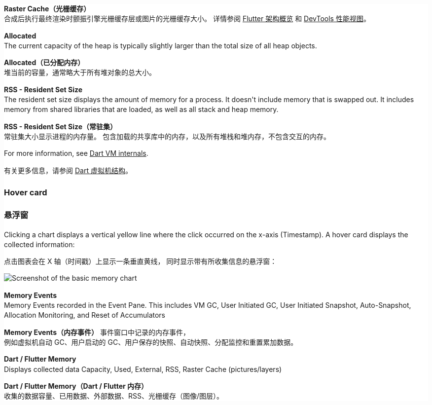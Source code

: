 **Raster Cache（光栅缓存）**
<br> 合成后执行最终渲染时颤振引擎光栅缓存层或图片的光栅缓存大小。
  详情参阅 [Flutter 架构概览][architecture]
  和 [DevTools 性能视图][performance]。

**Allocated**
<br> The current capacity of the heap is typically slightly
  larger than the total size of all heap objects.

**Allocated（已分配内存）**
<br> 堆当前的容量，通常略大于所有堆对象的总大小。

**RSS - Resident Set Size**
<br> The resident set size displays the
  amount of memory for a process.
  It doesn't include memory that is swapped out.
  It includes memory from shared libraries that are
  loaded, as well as all stack and heap memory.

**RSS - Resident Set Size（常驻集）**
<br> 常驻集大小显示进程的内存量。
  包含加载的共享库中的内存，以及所有堆栈和堆内存，不包含交互的内存。

For more information, see [Dart VM internals][vm].

有关更多信息，请参阅 [Dart 虚拟机结构][vm]。

### Hover card

### 悬浮窗

Clicking a chart displays a vertical yellow line where
the click occurred on the x-axis (Timestamp).
A hover card displays the collected information:

点击图表会在 X 轴（时间戳）上显示一条垂直黄线，
同时显示带有所收集信息的悬浮窗：

![Screenshot of the basic memory chart]({{site.url}}/assets/images/docs/tools/devtools/memory_basic_chart.png)

**Memory Events**
<br> Memory Events recorded in the Event Pane.
  This includes VM GC, User Initiated GC,
  User Initiated Snapshot, Auto-Snapshot,
  Allocation Monitoring, and Reset of Accumulators

**Memory Events（内存事件）** 事件窗口中记录的内存事件，
<br> 例如虚拟机自动 GC、用户启动的 GC、用户保存的快照、自动快照、分配监控和重置累加数据。

**Dart / Flutter Memory**
<br> Displays collected data Capacity, Used, External, RSS,
  Raster Cache (pictures/layers)

**Dart / Flutter Memory（Dart / Flutter 内存）**
<br> 收集的数据容量、已用数据、外部数据、RSS、光栅缓存（图像/图层）。


[architecture]: {{site.url}}/resources/architectural-overview
[performance]: {{site.url}}/development/tools/devtools/performance
[server]: https://dart-lang.github.io/server/server.html
[embedder]: {{site.repo.flutter}}/wiki/Custom-Flutter-Engine-Embedders
[vm]: https://mrale.ph/dartvm/
[event-loop]: {{site.dart-site}}/articles/archive/event-loop
[profile mode]: {{site.url}}/testing/build-modes#profile
[release mode]: {{site.url}}/testing/build-modes#release
[debug mode]: {{site.url}}/testing/build-modes#debug
[Don't Fear the Garbage Collector]: {{site.flutter-medium}}/flutter-dont-fear-the-garbage-collector-d69b3ff1ca30
[case_study]: {{site.repo.organization}}/devtools/tree/master/case_study/memory_leaks/images_1_null_safe